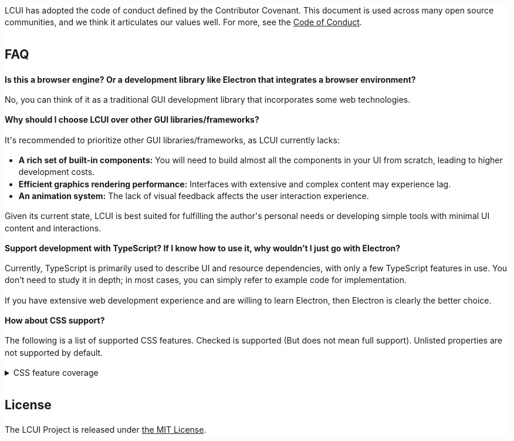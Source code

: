 LCUI has adopted the code of conduct defined by the Contributor Covenant. This document is used across many open source communities, and we think it articulates our values well. For more, see the [Code of Conduct](CODE_OF_CONDUCT.md).

## FAQ

**Is this a browser engine? Or a development library like Electron that integrates a browser environment?**

No, you can think of it as a traditional GUI development library that incorporates some web technologies.

**Why should I choose LCUI over other GUI libraries/frameworks?**

It's recommended to prioritize other GUI libraries/frameworks, as LCUI currently lacks:

- **A rich set of built-in components:** You will need to build almost all the components in your UI from scratch, leading to higher development costs.
- **Efficient graphics rendering performance:** Interfaces with extensive and complex content may experience lag.
- **An animation system:** The lack of visual feedback affects the user interaction experience.

Given its current state, LCUI is best suited for fulfilling the author's personal needs or developing simple tools with minimal UI content and interactions.

**Support development with TypeScript? If I know how to use it, why wouldn’t I just go with Electron?**

Currently, TypeScript is primarily used to describe UI and resource dependencies, with only a few TypeScript features in use. You don’t need to study it in depth; in most cases, you can simply refer to example code for implementation.

If you have extensive web development experience and are willing to learn Electron, then Electron is clearly the better choice.

**How about CSS support?**

The following is a list of supported CSS features. Checked is supported (But does not mean full support). Unlisted properties are not supported by default.

<details><summary>CSS feature coverage</summary></details>

## License

The LCUI Project is released under [the MIT License](<(https://opensource.org/licenses/MIT)>).
